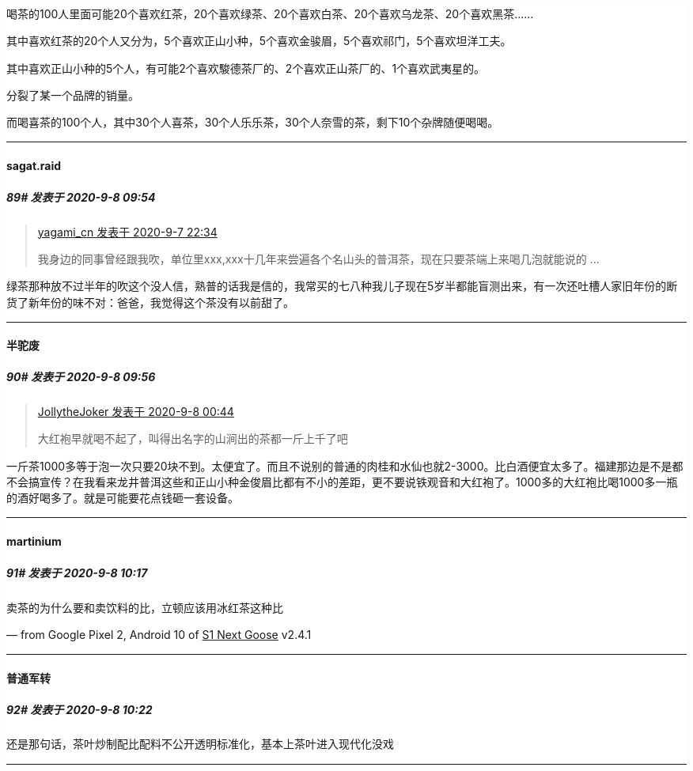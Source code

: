 
喝茶的100人里面可能20个喜欢红茶，20个喜欢绿茶、20个喜欢白茶、20个喜欢乌龙茶、20个喜欢黑茶……

其中喜欢红茶的20个人又分为，5个喜欢正山小种，5个喜欢金骏眉，5个喜欢祁门，5个喜欢坦洋工夫。

其中喜欢正山小种的5个人，有可能2个喜欢駿德茶厂的、2个喜欢正山茶厂的、1个喜欢武夷星的。

分裂了某一个品牌的销量。


而喝喜茶的100个人，其中30个人喜茶，30个人乐乐茶，30个人奈雪的茶，剩下10个杂牌随便喝喝。


-----

####  sagat.raid  
##### 89#       发表于 2020-9-8 09:54


<blockquote><a href="httphttps://bbs.saraba1st.com/2b/forum.php?mod=redirect&amp;goto=findpost&amp;pid=48669634&amp;ptid=1958622" target="_blank">yagami_cn 发表于 2020-9-7 22:34</a>

我身边的同事曾经跟我吹，单位里xxx,xxx十几年来尝遍各个名山头的普洱茶，现在只要茶端上来喝几泡就能说的 ...</blockquote>
绿茶那种放不过半年的吹这个没人信，熟普的话我是信的，我常买的七八种我儿子现在5岁半都能盲测出来，有一次还吐槽人家旧年份的断货了新年份的味不对：爸爸，我觉得这个茶没有以前甜了。


-----

####  半驼废  
##### 90#       发表于 2020-9-8 09:56


<blockquote><a href="httphttps://bbs.saraba1st.com/2b/forum.php?mod=redirect&amp;goto=findpost&amp;pid=48670730&amp;ptid=1958622" target="_blank">JollytheJoker 发表于 2020-9-8 00:44</a>

大红袍早就喝不起了，叫得出名字的山涧出的茶都一斤上千了吧</blockquote>
一斤茶1000多等于泡一次只要20块不到。太便宜了。而且不说别的普通的肉桂和水仙也就2-3000。比白酒便宜太多了。福建那边是不是都不会搞宣传？在我看来龙井普洱这些和正山小种金俊眉比都有不小的差距，更不要说铁观音和大红袍了。1000多的大红袍比喝1000多一瓶的酒好喝多了。就是可能要花点钱砸一套设备。


-----

####  martinium  
##### 91#       发表于 2020-9-8 10:17


卖茶的为什么要和卖饮料的比，立顿应该用冰红茶这种比

— from Google Pixel 2, Android 10 of [S1 Next Goose](https://pan.baidu.com/s/1mi43uRm) v2.4.1


-----

####  普通军转  
##### 92#       发表于 2020-9-8 10:22


还是那句话，茶叶炒制配比配料不公开透明标准化，基本上茶叶进入现代化没戏


-----
